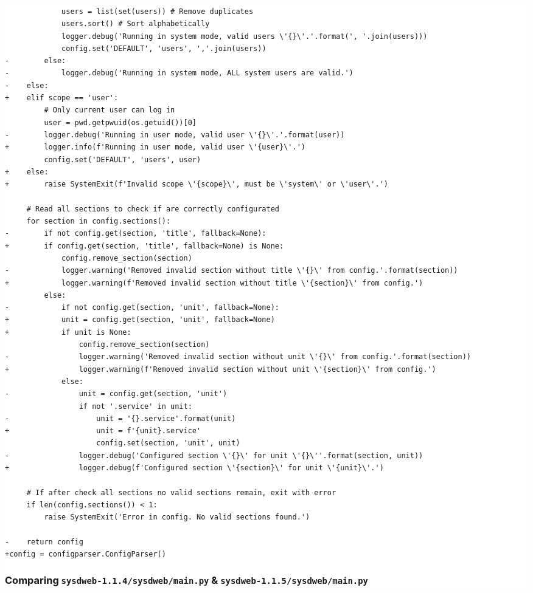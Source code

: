 ```
             users = list(set(users)) # Remove duplicates
             users.sort() # Sort alphabetically
             logger.debug('Running in system mode, valid users \'{}\'.'.format(', '.join(users)))
             config.set('DEFAULT', 'users', ','.join(users))
-        else:
-            logger.debug('Running in system mode, ALL system users are valid.')
-    else:
+    elif scope == 'user':
         # Only current user can log in
         user = pwd.getpwuid(os.getuid())[0]
-        logger.debug('Running in user mode, valid user \'{}\'.'.format(user))
+        logger.info(f'Running in user mode, valid user \'{user}\'.')
         config.set('DEFAULT', 'users', user)
+    else:
+        raise SystemExit(f'Invalid scope \'{scope}\', must be \'system\' or \'user\'.')
 
     # Read all sections to check if are correctly configurated
     for section in config.sections():
-        if not config.get(section, 'title', fallback=None):
+        if config.get(section, 'title', fallback=None) is None:
             config.remove_section(section)
-            logger.warning('Removed invalid section without title \'{}\' from config.'.format(section))
+            logger.warning(f'Removed invalid section without title \'{section}\' from config.')
         else:
-            if not config.get(section, 'unit', fallback=None):
+            unit = config.get(section, 'unit', fallback=None)
+            if unit is None:
                 config.remove_section(section)
-                logger.warning('Removed invalid section without unit \'{}\' from config.'.format(section))
+                logger.warning(f'Removed invalid section without unit \'{section}\' from config.')
             else:
-                unit = config.get(section, 'unit')
                 if not '.service' in unit:
-                    unit = '{}.service'.format(unit)
+                    unit = f'{unit}.service'
                     config.set(section, 'unit', unit)
-                logger.debug('Configured section \'{}\' for unit \'{}\''.format(section, unit))
+                logger.debug(f'Configured section \'{section}\' for unit \'{unit}\'.')
 
     # If after check all sections no valid sections remain, exit with error
     if len(config.sections()) < 1:
         raise SystemExit('Error in config. No valid sections found.')
 
-    return config
+config = configparser.ConfigParser()
```

### Comparing `sysdweb-1.1.4/sysdweb/main.py` & `sysdweb-1.1.5/sysdweb/main.py`


 [1]: https://aur.archlinux.org/packages/sysdweb/
